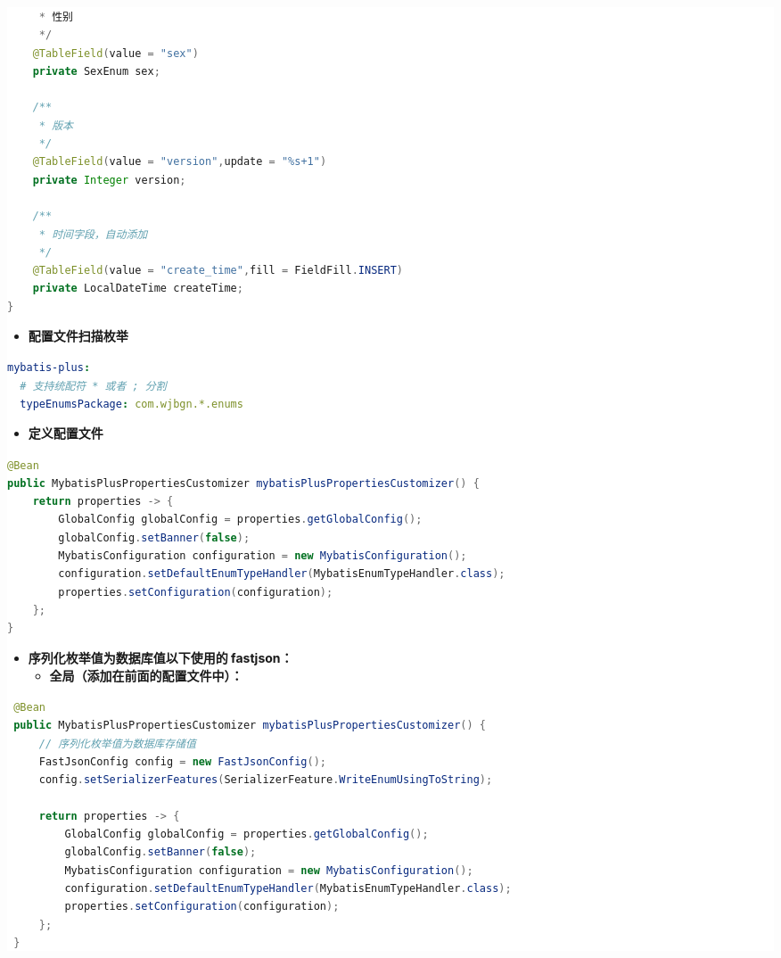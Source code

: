```java
     * 性别
     */
    @TableField(value = "sex")
    private SexEnum sex;

    /**
     * 版本
     */
    @TableField(value = "version",update = "%s+1")
    private Integer version;

    /**
     * 时间字段，自动添加
     */
    @TableField(value = "create_time",fill = FieldFill.INSERT)
    private LocalDateTime createTime;
}
```

- **配置文件扫描枚举**
```yaml
mybatis-plus:
  # 支持统配符 * 或者 ; 分割
  typeEnumsPackage: com.wjbgn.*.enums
```

- **定义配置文件**
```java
@Bean
public MybatisPlusPropertiesCustomizer mybatisPlusPropertiesCustomizer() {
    return properties -> {
        GlobalConfig globalConfig = properties.getGlobalConfig();
        globalConfig.setBanner(false);
        MybatisConfiguration configuration = new MybatisConfiguration();
        configuration.setDefaultEnumTypeHandler(MybatisEnumTypeHandler.class);
        properties.setConfiguration(configuration);
    };
}
```

- **序列化枚举值为数据库值以下使用的 fastjson：**
   - **全局（添加在前面的配置文件中）：**
```java
 @Bean
 public MybatisPlusPropertiesCustomizer mybatisPlusPropertiesCustomizer() {
     // 序列化枚举值为数据库存储值
     FastJsonConfig config = new FastJsonConfig();
     config.setSerializerFeatures(SerializerFeature.WriteEnumUsingToString);

     return properties -> {
         GlobalConfig globalConfig = properties.getGlobalConfig();
         globalConfig.setBanner(false);
         MybatisConfiguration configuration = new MybatisConfiguration();
         configuration.setDefaultEnumTypeHandler(MybatisEnumTypeHandler.class);
         properties.setConfiguration(configuration);
     };
 }
```
